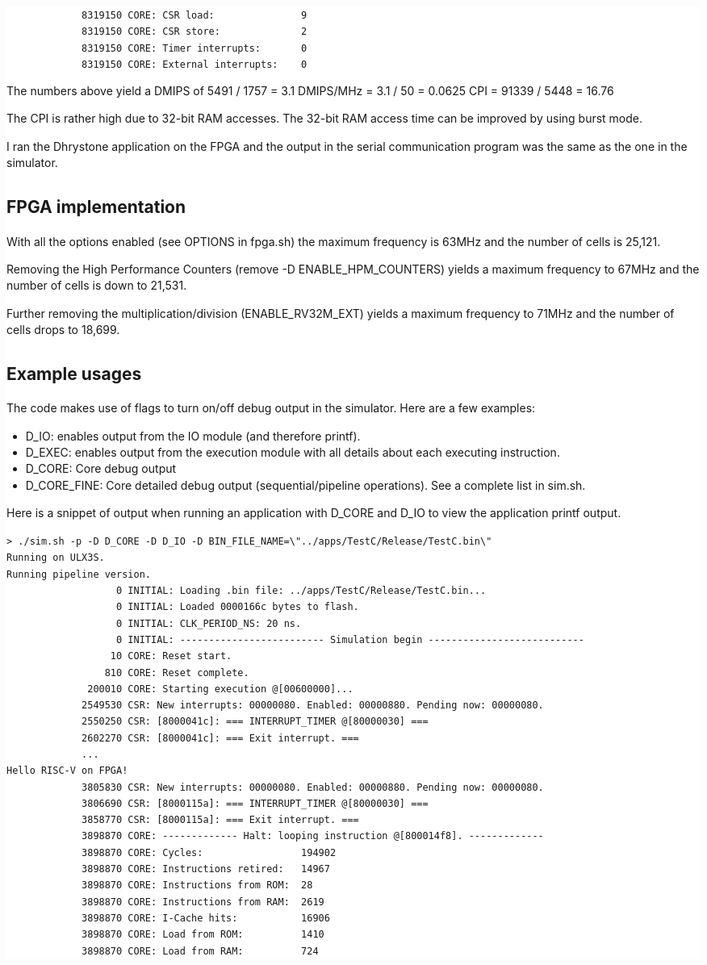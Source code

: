 ```
             8319150 CORE: CSR load:               9
             8319150 CORE: CSR store:              2
             8319150 CORE: Timer interrupts:       0
             8319150 CORE: External interrupts:    0
```
The numbers above yield a DMIPS of 5491 / 1757 = 3.1
DMIPS/MHz = 3.1 / 50 = 0.0625
CPI = 91339 / 5448 = 16.76

The CPI is rather high due to 32-bit RAM accesses. The 32-bit RAM access time can be improved by using burst mode. 

I ran the Dhrystone application on the FPGA and the output in the serial communication program was the same as the one in the simulator.

## FPGA implementation
With all the options enabled (see OPTIONS in fpga.sh) the maximum frequency is 63MHz and the number of cells is 25,121.

Removing the High Performance Counters (remove -D ENABLE_HPM_COUNTERS) yields a maximum frequency to 67MHz and the number of cells is down to 21,531.

Further removing the multiplication/division (ENABLE_RV32M_EXT) yields a maximum frequency to 71MHz and the number of cells drops to 18,699.

## Example usages
The code makes use of flags to turn on/off debug output in the simulator. Here are a few examples:
* D_IO: enables output from the IO module (and therefore printf).
* D_EXEC: enables output from the execution module with all details about each executing instruction.
* D_CORE: Core debug output
* D_CORE_FINE: Core detailed debug output (sequential/pipeline operations).
See a complete list in sim.sh.

Here is a snippet of output when running an application with D_CORE and D_IO to view the application printf output.

```
> ./sim.sh -p -D D_CORE -D D_IO -D BIN_FILE_NAME=\"../apps/TestC/Release/TestC.bin\"
Running on ULX3S.
Running pipeline version.
                   0 INITIAL: Loading .bin file: ../apps/TestC/Release/TestC.bin...
                   0 INITIAL: Loaded 0000166c bytes to flash.
                   0 INITIAL: CLK_PERIOD_NS: 20 ns.
                   0 INITIAL: ------------------------- Simulation begin ---------------------------
                  10 CORE: Reset start.
                 810 CORE: Reset complete.
              200010 CORE: Starting execution @[00600000]...
             2549530 CSR: New interrupts: 00000080. Enabled: 00000880. Pending now: 00000080.
             2550250 CSR: [8000041c]: === INTERRUPT_TIMER @[80000030] ===
             2602270 CSR: [8000041c]: === Exit interrupt. ===
             ...
Hello RISC-V on FPGA!
             3805830 CSR: New interrupts: 00000080. Enabled: 00000880. Pending now: 00000080.
             3806690 CSR: [8000115a]: === INTERRUPT_TIMER @[80000030] ===
             3858770 CSR: [8000115a]: === Exit interrupt. ===
             3898870 CORE: ------------- Halt: looping instruction @[800014f8]. -------------
             3898870 CORE: Cycles:                 194902
             3898870 CORE: Instructions retired:   14967
             3898870 CORE: Instructions from ROM:  28
             3898870 CORE: Instructions from RAM:  2619
             3898870 CORE: I-Cache hits:           16906
             3898870 CORE: Load from ROM:          1410
             3898870 CORE: Load from RAM:          724
```